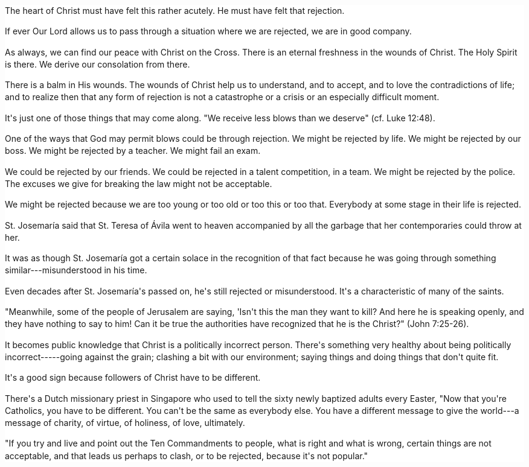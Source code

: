 The heart of Christ must have felt this rather acutely. He must have
felt that rejection.

If ever Our Lord allows us to pass through a situation where we are
rejected, we are in good company.

As always, we can find our peace with Christ on the Cross. There is an
eternal freshness in the wounds of Christ. The Holy Spirit is there. We
derive our consolation from there.

There is a balm in His wounds. The wounds of Christ help us to
understand, and to accept, and to love the contradictions of life; and
to realize then that any form of rejection is not a catastrophe or a
crisis or an especially difficult moment.

It\'s just one of those things that may come along. "We receive less
blows than we deserve" (cf. Luke 12:48).

One of the ways that God may permit blows could be through rejection. We
might be rejected by life. We might be rejected by our boss. We might be
rejected by a teacher. We might fail an exam.

We could be rejected by our friends. We could be rejected in a talent
competition, in a team. We might be rejected by the police. The excuses
we give for breaking the law might not be acceptable.

We might be rejected because we are too young or too old or too this or
too that. Everybody at some stage in their life is rejected.

St. Josemaría said that St. Teresa of Ávila went to heaven accompanied
by all the garbage that her contemporaries could throw at her.

It was as though St. Josemaría got a certain solace in the recognition
of that fact because he was going through something
similar---misunderstood in his time.

Even decades after St. Josemaría's passed on, he's still rejected or
misunderstood. It\'s a characteristic of many of the saints.

"Meanwhile, some of the people of Jerusalem are saying, 'Isn\'t this the
man they want to kill? And here he is speaking openly, and they have
nothing to say to him! Can it be true the authorities have recognized
that he is the Christ?" (John 7:25-26).

It becomes public knowledge that Christ is a politically incorrect
person. There\'s something very healthy about being politically
incorrect-----going against the grain; clashing a bit with our
environment; saying things and doing things that don\'t quite fit.

It\'s a good sign because followers of Christ have to be different.

There\'s a Dutch missionary priest in Singapore who used to tell the
sixty newly baptized adults every Easter, "Now that you\'re Catholics,
you have to be different. You can\'t be the same as everybody else. You
have a different message to give the world---a message of charity, of
virtue, of holiness, of love, ultimately.

"If you try and live and point out the Ten Commandments to people, what
is right and what is wrong, certain things are not acceptable, and that
leads us perhaps to clash, or to be rejected, because it\'s not
popular."
